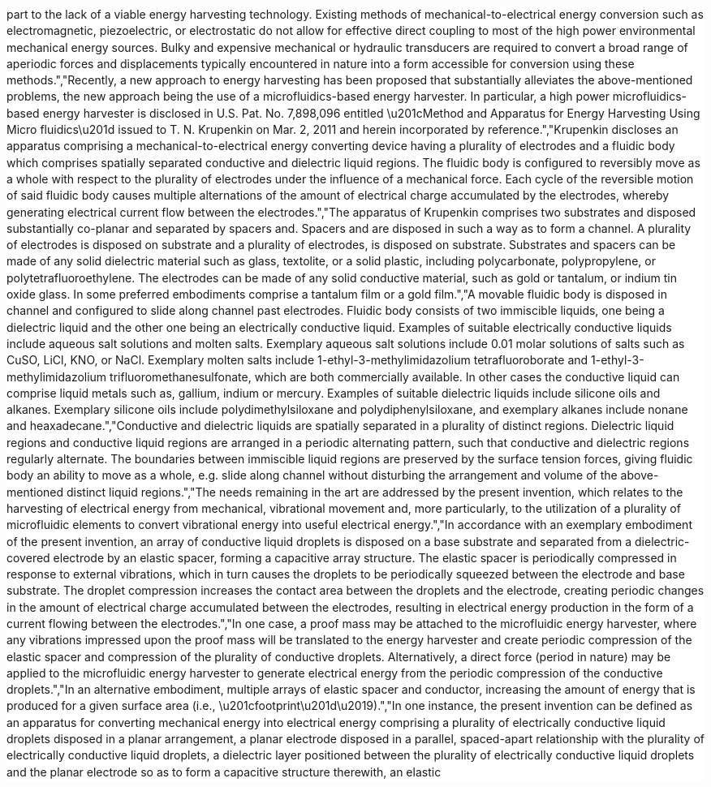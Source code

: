 part to the lack of a viable energy harvesting technology. Existing methods of mechanical-to-electrical energy conversion such as electromagnetic, piezoelectric, or electrostatic do not allow for effective direct coupling to most of the high power environmental mechanical energy sources. Bulky and expensive mechanical or hydraulic transducers are required to convert a broad range of aperiodic forces and displacements typically encountered in nature into a form accessible for conversion using these methods.","Recently, a new approach to energy harvesting has been proposed that substantially alleviates the above-mentioned problems, the new approach being the use of a microfluidics-based energy harvester. In particular, a high power microfluidics-based energy harvester is disclosed in U.S. Pat. No. 7,898,096 entitled \u201cMethod and Apparatus for Energy Harvesting Using Micro fluidics\u201d issued to T. N. Krupenkin on Mar. 2, 2011 and herein incorporated by reference.","Krupenkin discloses an apparatus comprising a mechanical-to-electrical energy converting device having a plurality of electrodes and a fluidic body which comprises spatially separated conductive and dielectric liquid regions. The fluidic body is configured to reversibly move as a whole with respect to the plurality of electrodes under the influence of a mechanical force. Each cycle of the reversible motion of said fluidic body causes multiple alternations of the amount of electrical charge accumulated by the electrodes, whereby generating electrical current flow between the electrodes.","The apparatus of Krupenkin comprises two substrates and disposed substantially co-planar and separated by spacers and. Spacers and are disposed in such a way as to form a channel. A plurality of electrodes is disposed on substrate and a plurality of electrodes, is disposed on substrate. Substrates and spacers can be made of any solid dielectric material such as glass, textolite, or a solid plastic, including polycarbonate, polypropylene, or polytetrafluoroethylene. The electrodes can be made of any solid conductive material, such as gold or tantalum, or indium tin oxide glass. In some preferred embodiments comprise a tantalum film or a gold film.","A movable fluidic body is disposed in channel and configured to slide along channel past electrodes. Fluidic body consists of two immiscible liquids, one being a dielectric liquid and the other one being an electrically conductive liquid. Examples of suitable electrically conductive liquids include aqueous salt solutions and molten salts. Exemplary aqueous salt solutions include 0.01 molar solutions of salts such as CuSO, LiCl, KNO, or NaCl. Exemplary molten salts include 1-ethyl-3-methylimidazolium tetrafluoroborate and 1-ethyl-3-methylimidazolium trifluoromethanesulfonate, which are both commercially available. In other cases the conductive liquid can comprise liquid metals such as, gallium, indium or mercury. Examples of suitable dielectric liquids include silicone oils and alkanes. Exemplary silicone oils include polydimethylsiloxane and polydiphenylsiloxane, and exemplary alkanes include nonane and heaxadecane.","Conductive and dielectric liquids are spatially separated in a plurality of distinct regions. Dielectric liquid regions and conductive liquid regions are arranged in a periodic alternating pattern, such that conductive and dielectric regions regularly alternate. The boundaries between immiscible liquid regions are preserved by the surface tension forces, giving fluidic body an ability to move as a whole, e.g. slide along channel without disturbing the arrangement and volume of the above-mentioned distinct liquid regions.","The needs remaining in the art are addressed by the present invention, which relates to the harvesting of electrical energy from mechanical, vibrational movement and, more particularly, to the utilization of a plurality of microfluidic elements to convert vibrational energy into useful electrical energy.","In accordance with an exemplary embodiment of the present invention, an array of conductive liquid droplets is disposed on a base substrate and separated from a dielectric-covered electrode by an elastic spacer, forming a capacitive array structure. The elastic spacer is periodically compressed in response to external vibrations, which in turn causes the droplets to be periodically squeezed between the electrode and base substrate. The droplet compression increases the contact area between the droplets and the electrode, creating periodic changes in the amount of electrical charge accumulated between the electrodes, resulting in electrical energy production in the form of a current flowing between the electrodes.","In one case, a proof mass may be attached to the microfluidic energy harvester, where any vibrations impressed upon the proof mass will be translated to the energy harvester and create periodic compression of the elastic spacer and compression of the plurality of conductive droplets. Alternatively, a direct force (period in nature) may be applied to the microfluidic energy harvester to generate electrical energy from the periodic compression of the conductive droplets.","In an alternative embodiment, multiple arrays of elastic spacer and conductor, increasing the amount of energy that is produced for a given surface area (i.e., \u201cfootprint\u201d\u2019).","In one instance, the present invention can be defined as an apparatus for converting mechanical energy into electrical energy comprising a plurality of electrically conductive liquid droplets disposed in a planar arrangement, a planar electrode disposed in a parallel, spaced-apart relationship with the plurality of electrically conductive liquid droplets, a dielectric layer positioned between the plurality of electrically conductive liquid droplets and the planar electrode so as to form a capacitive structure therewith, an elastic
